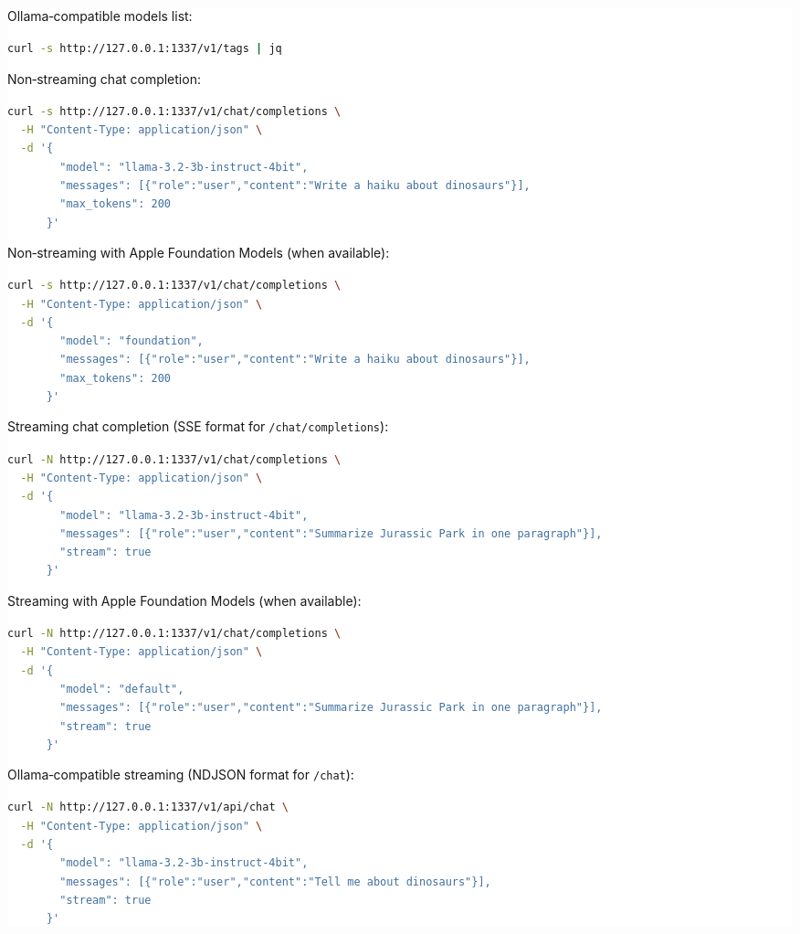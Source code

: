 Ollama‑compatible models list:

```bash
curl -s http://127.0.0.1:1337/v1/tags | jq
```

Non‑streaming chat completion:

```bash
curl -s http://127.0.0.1:1337/v1/chat/completions \
  -H "Content-Type: application/json" \
  -d '{
        "model": "llama-3.2-3b-instruct-4bit",
        "messages": [{"role":"user","content":"Write a haiku about dinosaurs"}],
        "max_tokens": 200
      }'
```

Non‑streaming with Apple Foundation Models (when available):

```bash
curl -s http://127.0.0.1:1337/v1/chat/completions \
  -H "Content-Type: application/json" \
  -d '{
        "model": "foundation",
        "messages": [{"role":"user","content":"Write a haiku about dinosaurs"}],
        "max_tokens": 200
      }'
```

Streaming chat completion (SSE format for `/chat/completions`):

```bash
curl -N http://127.0.0.1:1337/v1/chat/completions \
  -H "Content-Type: application/json" \
  -d '{
        "model": "llama-3.2-3b-instruct-4bit",
        "messages": [{"role":"user","content":"Summarize Jurassic Park in one paragraph"}],
        "stream": true
      }'
```

Streaming with Apple Foundation Models (when available):

```bash
curl -N http://127.0.0.1:1337/v1/chat/completions \
  -H "Content-Type: application/json" \
  -d '{
        "model": "default",
        "messages": [{"role":"user","content":"Summarize Jurassic Park in one paragraph"}],
        "stream": true
      }'
```

Ollama‑compatible streaming (NDJSON format for `/chat`):

```bash
curl -N http://127.0.0.1:1337/v1/api/chat \
  -H "Content-Type: application/json" \
  -d '{
        "model": "llama-3.2-3b-instruct-4bit",
        "messages": [{"role":"user","content":"Tell me about dinosaurs"}],
        "stream": true
      }'
```
